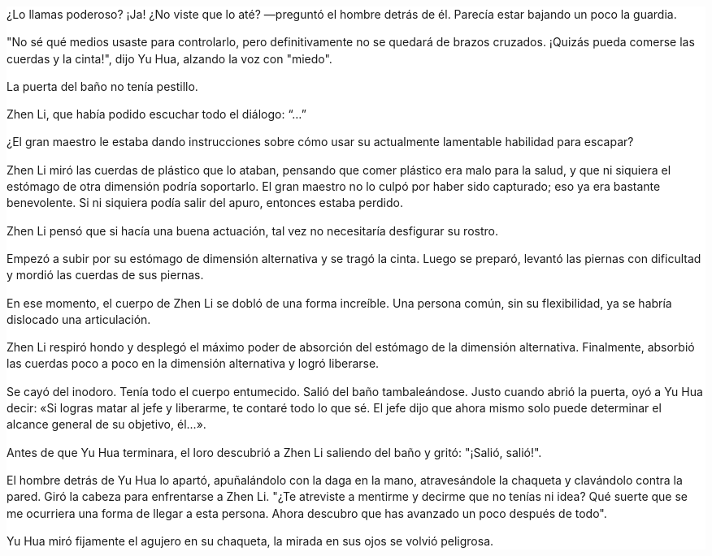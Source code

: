 

¿Lo llamas poderoso? ¡Ja! ¿No viste que lo até? —preguntó el hombre detrás de él. Parecía estar bajando un poco la guardia.



"No sé qué medios usaste para controlarlo, pero definitivamente no se quedará de brazos cruzados. ¡Quizás pueda comerse las cuerdas y la cinta!", dijo Yu Hua, alzando la voz con "miedo".



La puerta del baño no tenía pestillo.



Zhen Li, que había podido escuchar todo el diálogo: “…”



¿El gran maestro le estaba dando instrucciones sobre cómo usar su actualmente lamentable habilidad para escapar?



Zhen Li miró las cuerdas de plástico que lo ataban, pensando que comer plástico era malo para la salud, y que ni siquiera el estómago de otra dimensión podría soportarlo. El gran maestro no lo culpó por haber sido capturado; eso ya era bastante benevolente. Si ni siquiera podía salir del apuro, entonces estaba perdido.



Zhen Li pensó que si hacía una buena actuación, tal vez no necesitaría desfigurar su rostro.



Empezó a subir por su estómago de dimensión alternativa y se tragó la cinta. Luego se preparó, levantó las piernas con dificultad y mordió las cuerdas de sus piernas.



En ese momento, el cuerpo de Zhen Li se dobló de una forma increíble. Una persona común, sin su flexibilidad, ya se habría dislocado una articulación.



Zhen Li respiró hondo y desplegó el máximo poder de absorción del estómago de la dimensión alternativa. Finalmente, absorbió las cuerdas poco a poco en la dimensión alternativa y logró liberarse.



Se cayó del inodoro. Tenía todo el cuerpo entumecido. Salió del baño tambaleándose. Justo cuando abrió la puerta, oyó a Yu Hua decir: «Si logras matar al jefe y liberarme, te contaré todo lo que sé. El jefe dijo que ahora mismo solo puede determinar el alcance general de su objetivo, él...».



Antes de que Yu Hua terminara, el loro descubrió a Zhen Li saliendo del baño y gritó: "¡Salió, salió!".



El hombre detrás de Yu Hua lo apartó, apuñalándolo con la daga en la mano, atravesándole la chaqueta y clavándolo contra la pared. Giró la cabeza para enfrentarse a Zhen Li. "¿Te atreviste a mentirme y decirme que no tenías ni idea? Qué suerte que se me ocurriera una forma de llegar a esta persona. Ahora descubro que has avanzado un poco después de todo".



Yu Hua miró fijamente el agujero en su chaqueta, la mirada en sus ojos se volvió peligrosa.
